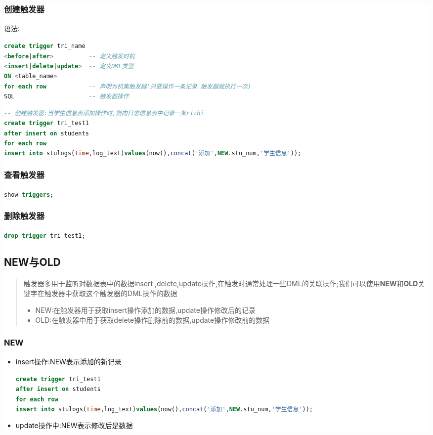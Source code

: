 ### 创建触发器

语法:

````sql
create trigger tri_name 
<before|after> 			-- 定义触发时机
<insert|delete|update>  -- 定义DML类型
ON <table_name> 
for each row            -- 声明为杭集触发器(只要操作一条记录 触发器就执行一次)
SQL                     -- 触发器操作
````



````sql
-- 创建触发器:当学生信息表添加操作时,则向日志信息表中记录一条rizhi
create trigger tri_test1
after insert on students
for each row 
insert into stulogs(time,log_text)values(now(),concat('添加',NEW.stu_num,'学生信息'));
````

### 查看触发器

```sql
show triggers;
```

### 删除触发器

```sql
drop trigger tri_test1;
```

## NEW与OLD

> 触发器多用于监听对数据表中的数据insert ,delete,update操作,在触发时通常处理一些DML的关联操作;我们可以使用**NEW**和**OLD**关键字在触发器中获取这个触发器的DML操作的数据
>
> + NEW:在触发器用于获取insert操作添加的数据,update操作修改后的记录
> + OLD:在触发器中用于获取delete操作删除前的数据,update操作修改前的数据

### **NEW**

+ insert操作:NEW表示添加的新记录

  ```sql
  create trigger tri_test1
  after insert on students
  for each row 
  insert into stulogs(time,log_text)values(now(),concat('添加',NEW.stu_num,'学生信息'));
  ```

+ update操作中:NEW表示修改后是数据
